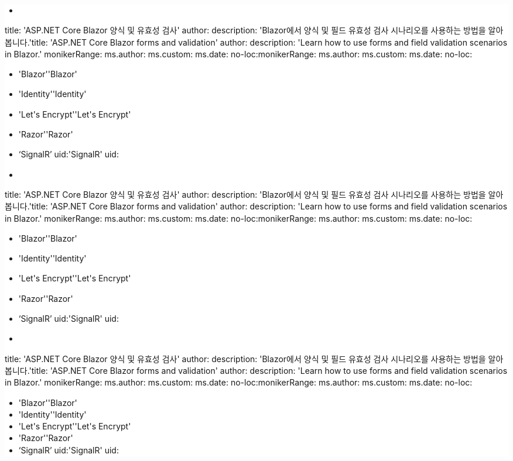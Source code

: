 -
<span data-ttu-id="f2208-172">title: 'ASP.NET Core Blazor 양식 및 유효성 검사' author: description: 'Blazor에서 양식 및 필드 유효성 검사 시나리오를 사용하는 방법을 알아봅니다.'</span><span class="sxs-lookup"><span data-stu-id="f2208-172">title: 'ASP.NET Core Blazor forms and validation' author: description: 'Learn how to use forms and field validation scenarios in Blazor.'</span></span>
<span data-ttu-id="f2208-173">monikerRange: ms.author: ms.custom: ms.date: no-loc:</span><span class="sxs-lookup"><span data-stu-id="f2208-173">monikerRange: ms.author: ms.custom: ms.date: no-loc:</span></span>
- <span data-ttu-id="f2208-174">'Blazor'</span><span class="sxs-lookup"><span data-stu-id="f2208-174">'Blazor'</span></span>
- <span data-ttu-id="f2208-175">'Identity'</span><span class="sxs-lookup"><span data-stu-id="f2208-175">'Identity'</span></span>
- <span data-ttu-id="f2208-176">'Let's Encrypt'</span><span class="sxs-lookup"><span data-stu-id="f2208-176">'Let's Encrypt'</span></span>
- <span data-ttu-id="f2208-177">'Razor'</span><span class="sxs-lookup"><span data-stu-id="f2208-177">'Razor'</span></span>
- <span data-ttu-id="f2208-178">‘SignalR’ uid:</span><span class="sxs-lookup"><span data-stu-id="f2208-178">'SignalR' uid:</span></span> 

-
<span data-ttu-id="f2208-179">title: 'ASP.NET Core Blazor 양식 및 유효성 검사' author: description: 'Blazor에서 양식 및 필드 유효성 검사 시나리오를 사용하는 방법을 알아봅니다.'</span><span class="sxs-lookup"><span data-stu-id="f2208-179">title: 'ASP.NET Core Blazor forms and validation' author: description: 'Learn how to use forms and field validation scenarios in Blazor.'</span></span>
<span data-ttu-id="f2208-180">monikerRange: ms.author: ms.custom: ms.date: no-loc:</span><span class="sxs-lookup"><span data-stu-id="f2208-180">monikerRange: ms.author: ms.custom: ms.date: no-loc:</span></span>
- <span data-ttu-id="f2208-181">'Blazor'</span><span class="sxs-lookup"><span data-stu-id="f2208-181">'Blazor'</span></span>
- <span data-ttu-id="f2208-182">'Identity'</span><span class="sxs-lookup"><span data-stu-id="f2208-182">'Identity'</span></span>
- <span data-ttu-id="f2208-183">'Let's Encrypt'</span><span class="sxs-lookup"><span data-stu-id="f2208-183">'Let's Encrypt'</span></span>
- <span data-ttu-id="f2208-184">'Razor'</span><span class="sxs-lookup"><span data-stu-id="f2208-184">'Razor'</span></span>
- <span data-ttu-id="f2208-185">‘SignalR’ uid:</span><span class="sxs-lookup"><span data-stu-id="f2208-185">'SignalR' uid:</span></span> 

-
<span data-ttu-id="f2208-186">title: 'ASP.NET Core Blazor 양식 및 유효성 검사' author: description: 'Blazor에서 양식 및 필드 유효성 검사 시나리오를 사용하는 방법을 알아봅니다.'</span><span class="sxs-lookup"><span data-stu-id="f2208-186">title: 'ASP.NET Core Blazor forms and validation' author: description: 'Learn how to use forms and field validation scenarios in Blazor.'</span></span>
<span data-ttu-id="f2208-187">monikerRange: ms.author: ms.custom: ms.date: no-loc:</span><span class="sxs-lookup"><span data-stu-id="f2208-187">monikerRange: ms.author: ms.custom: ms.date: no-loc:</span></span>
- <span data-ttu-id="f2208-188">'Blazor'</span><span class="sxs-lookup"><span data-stu-id="f2208-188">'Blazor'</span></span>
- <span data-ttu-id="f2208-189">'Identity'</span><span class="sxs-lookup"><span data-stu-id="f2208-189">'Identity'</span></span>
- <span data-ttu-id="f2208-190">'Let's Encrypt'</span><span class="sxs-lookup"><span data-stu-id="f2208-190">'Let's Encrypt'</span></span>
- <span data-ttu-id="f2208-191">'Razor'</span><span class="sxs-lookup"><span data-stu-id="f2208-191">'Razor'</span></span>
- <span data-ttu-id="f2208-192">‘SignalR’ uid:</span><span class="sxs-lookup"><span data-stu-id="f2208-192">'SignalR' uid:</span></span> 
